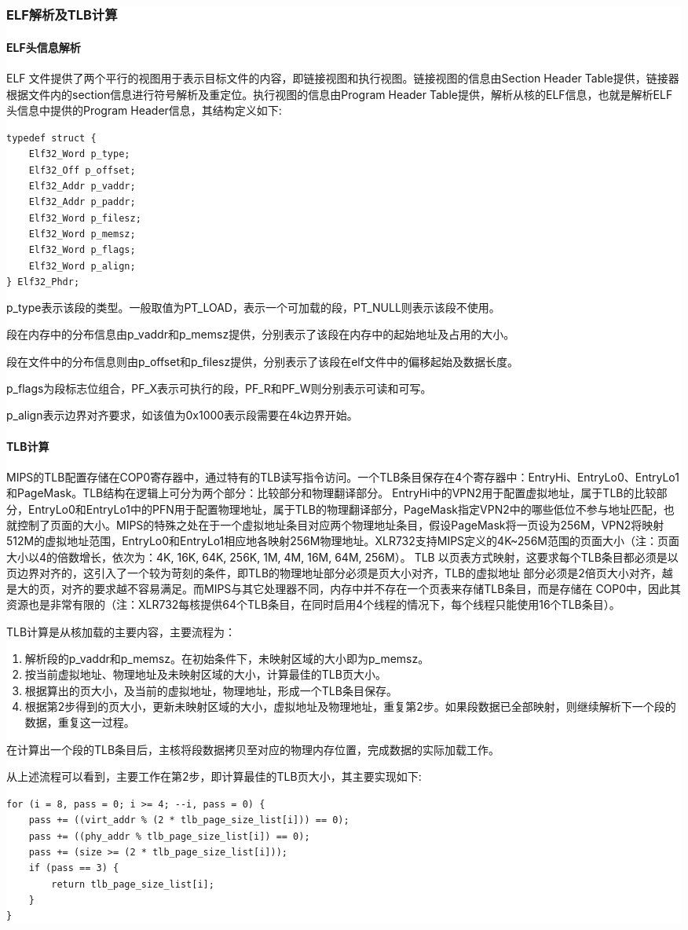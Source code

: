 ### ELF解析及TLB计算

#### ELF头信息解析

ELF 文件提供了两个平行的视图用于表示目标文件的内容，即链接视图和执行视图。链接视图的信息由Section Header Table提供，链接器根据文件内的section信息进行符号解析及重定位。执行视图的信息由Program Header Table提供，解析从核的ELF信息，也就是解析ELF头信息中提供的Program Header信息，其结构定义如下:

```
typedef struct {
    Elf32_Word p_type;
    Elf32_Off p_offset;
    Elf32_Addr p_vaddr;
    Elf32_Addr p_paddr;
    Elf32_Word p_filesz;
    Elf32_Word p_memsz;
    Elf32_Word p_flags;
    Elf32_Word p_align;
} Elf32_Phdr;
```

p_type表示该段的类型。一般取值为PT_LOAD，表示一个可加载的段，PT_NULL则表示该段不使用。

段在内存中的分布信息由p_vaddr和p_memsz提供，分别表示了该段在内存中的起始地址及占用的大小。

段在文件中的分布信息则由p_offset和p_filesz提供，分别表示了该段在elf文件中的偏移起始及数据长度。

p_flags为段标志位组合，PF_X表示可执行的段，PF_R和PF_W则分别表示可读和可写。

p_align表示边界对齐要求，如该值为0x1000表示段需要在4k边界开始。

#### TLB计算

MIPS的TLB配置存储在COP0寄存器中，通过特有的TLB读写指令访问。一个TLB条目保存在4个寄存器中：EntryHi、EntryLo0、EntryLo1和PageMask。TLB结构在逻辑上可分为两个部分：比较部分和物理翻译部分。 EntryHi中的VPN2用于配置虚拟地址，属于TLB的比较部分，EntryLo0和EntryLo1中的PFN用于配置物理地址，属于TLB的物理翻译部分，PageMask指定VPN2中的哪些低位不参与地址匹配，也就控制了页面的大小。MIPS的特殊之处在于一个虚拟地址条目对应两个物理地址条目，假设PageMask将一页设为256M，VPN2将映射512M的虚拟地址范围，EntryLo0和EntryLo1相应地各映射256M物理地址。XLR732支持MIPS定义的4K~256M范围的页面大小（注：页面大小以4的倍数增长，依次为：4K, 16K, 64K, 256K, 1M, 4M, 16M, 64M, 256M）。 TLB 以页表方式映射，这要求每个TLB条目都必须是以页边界对齐的，这引入了一个较为苛刻的条件，即TLB的物理地址部分必须是页大小对齐，TLB的虚拟地址 部分必须是2倍页大小对齐，越是大的页，对齐的要求越不容易满足。而MIPS与其它处理器不同，内存中并不存在一个页表来存储TLB条目，而是存储在 COP0中，因此其资源也是非常有限的（注：XLR732每核提供64个TLB条目，在同时启用4个线程的情况下，每个线程只能使用16个TLB条目）。

TLB计算是从核加载的主要内容，主要流程为：

1. 解析段的p_vaddr和p_memsz。在初始条件下，未映射区域的大小即为p_memsz。
2. 按当前虚拟地址、物理地址及未映射区域的大小，计算最佳的TLB页大小。
3. 根据算出的页大小，及当前的虚拟地址，物理地址，形成一个TLB条目保存。
4. 根据第2步得到的页大小，更新未映射区域的大小，虚拟地址及物理地址，重复第2步。如果段数据已全部映射，则继续解析下一个段的数据，重复这一过程。

在计算出一个段的TLB条目后，主核将段数据拷贝至对应的物理内存位置，完成数据的实际加载工作。

从上述流程可以看到，主要工作在第2步，即计算最佳的TLB页大小，其主要实现如下:
```
for (i = 8, pass = 0; i >= 4; --i, pass = 0) {
    pass += ((virt_addr % (2 * tlb_page_size_list[i])) == 0);
    pass += ((phy_addr % tlb_page_size_list[i]) == 0);
    pass += (size >= (2 * tlb_page_size_list[i]));
    if (pass == 3) {
        return tlb_page_size_list[i];
    }
}
```
